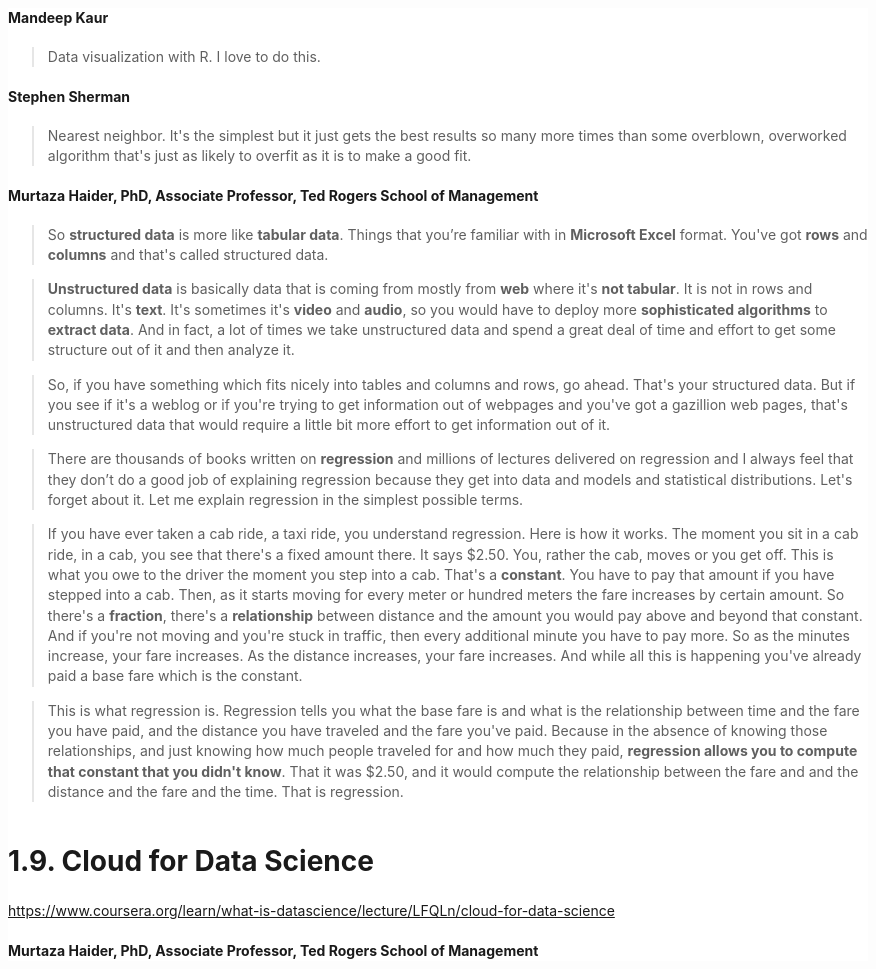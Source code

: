 #### Mandeep Kaur
> Data visualization with R. I love to do this.

#### Stephen Sherman
> Nearest neighbor. It's the simplest but it just gets the best results so many more times than some overblown, overworked algorithm that's just as likely to overfit as it is to make a good fit.

#### Murtaza Haider, PhD, Associate Professor, Ted Rogers School of Management
> So **structured data** is more like **tabular data**. Things that you’re familiar with in **Microsoft Excel** format. You've got **rows** and **columns** and that's called structured data.

> **Unstructured data** is basically data that is coming from mostly from **web** where it's **not tabular**. It is not in rows and columns. It's **text**. It's sometimes it's **video** and **audio**, so you would have to deploy more **sophisticated algorithms** to **extract data**. And in fact, a lot of times we take unstructured data and spend a great deal of time and effort to get some structure out of it and then analyze it.

> So, if you have something which fits nicely into tables and columns and rows, go ahead. That's your structured data. But if you see if it's a weblog or if you're trying to get information out of webpages and you've got a gazillion web pages, that's unstructured data that would require a little bit more effort to get information out of it.

> There are thousands of books written on **regression** and millions of lectures delivered on regression and I always feel that they don’t do a good job of explaining regression because they get into data and models and statistical distributions. Let's forget about it. Let me explain regression in the simplest possible terms.

> If you have ever taken a cab ride, a taxi ride, you understand regression. Here is how it works. The moment you sit in a cab ride, in a cab, you see that there's a fixed amount there. It says $2.50. You, rather the cab, moves or you get off. This is what you owe to the driver the moment you step into a cab. That's a **constant**. You have to pay that amount if you have stepped into a cab. Then, as it starts moving for every meter or hundred meters the fare increases by certain amount. So there's a **fraction**, there's a **relationship** between distance and the amount you would pay above and beyond that constant. And if you're not moving and you're stuck in traffic, then every additional minute you have to pay more. So as the minutes increase, your fare increases. As the distance increases, your fare increases. And while all this is happening you've already paid a base fare which is the constant.

> This is what regression is. Regression tells you what the base fare is and what is the relationship between time and the fare you have paid, and the distance you have traveled and the fare you've paid. Because in the absence of knowing those relationships, and just knowing how much people traveled for and how much they paid, **regression allows you to compute that constant that you didn't know**. That it was $2.50, and it would compute the relationship between the fare and and the distance and the fare and the time. That is regression.

# 1.9. Cloud for Data Science
https://www.coursera.org/learn/what-is-datascience/lecture/LFQLn/cloud-for-data-science

#### Murtaza Haider, PhD, Associate Professor, Ted Rogers School of Management
